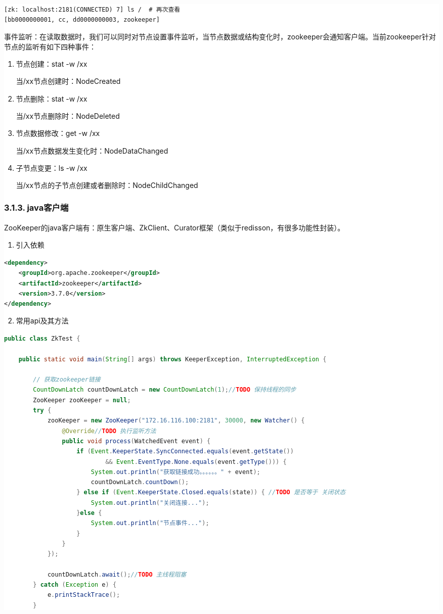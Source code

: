 ```shell
[zk: localhost:2181(CONNECTED) 7] ls /  # 再次查看
[bb0000000001, cc, dd0000000003, zookeeper]
```



事件监听：在读取数据时，我们可以同时对节点设置事件监听，当节点数据或结构变化时，zookeeper会通知客户端。当前zookeeper针对节点的监听有如下四种事件：

1. 节点创建：stat -w /xx

   当/xx节点创建时：NodeCreated

2. 节点删除：stat -w /xx

   当/xx节点删除时：NodeDeleted

3. 节点数据修改：get -w /xx

   当/xx节点数据发生变化时：NodeDataChanged

4. 子节点变更：ls -w /xx

   当/xx节点的子节点创建或者删除时：NodeChildChanged



### 3.1.3. java客户端

ZooKeeper的java客户端有：原生客户端、ZkClient、Curator框架（类似于redisson，有很多功能性封装）。

1. 引入依赖

```xml
<dependency>
    <groupId>org.apache.zookeeper</groupId>
    <artifactId>zookeeper</artifactId>
    <version>3.7.0</version>
</dependency>
```

2. 常用api及其方法

```java
public class ZkTest {

    public static void main(String[] args) throws KeeperException, InterruptedException {

        // 获取zookeeper链接
        CountDownLatch countDownLatch = new CountDownLatch(1);//TODO 保持线程的同步
        ZooKeeper zooKeeper = null;
        try {
            zooKeeper = new ZooKeeper("172.16.116.100:2181", 30000, new Watcher() {
                @Override//TODO 执行监听方法
                public void process(WatchedEvent event) {
                    if (Event.KeeperState.SyncConnected.equals(event.getState()) 
                            && Event.EventType.None.equals(event.getType())) {
                        System.out.println("获取链接成功。。。。。。" + event);
                        countDownLatch.countDown();
                    } else if (Event.KeeperState.Closed.equals(state)) { //TODO 是否等于 关闭状态
                        System.out.println("关闭连接...");
                    }else {
                        System.out.println("节点事件...");
                    }
                }
            });

            countDownLatch.await();//TODO 主线程阻塞
        } catch (Exception e) {
            e.printStackTrace();
        }

```